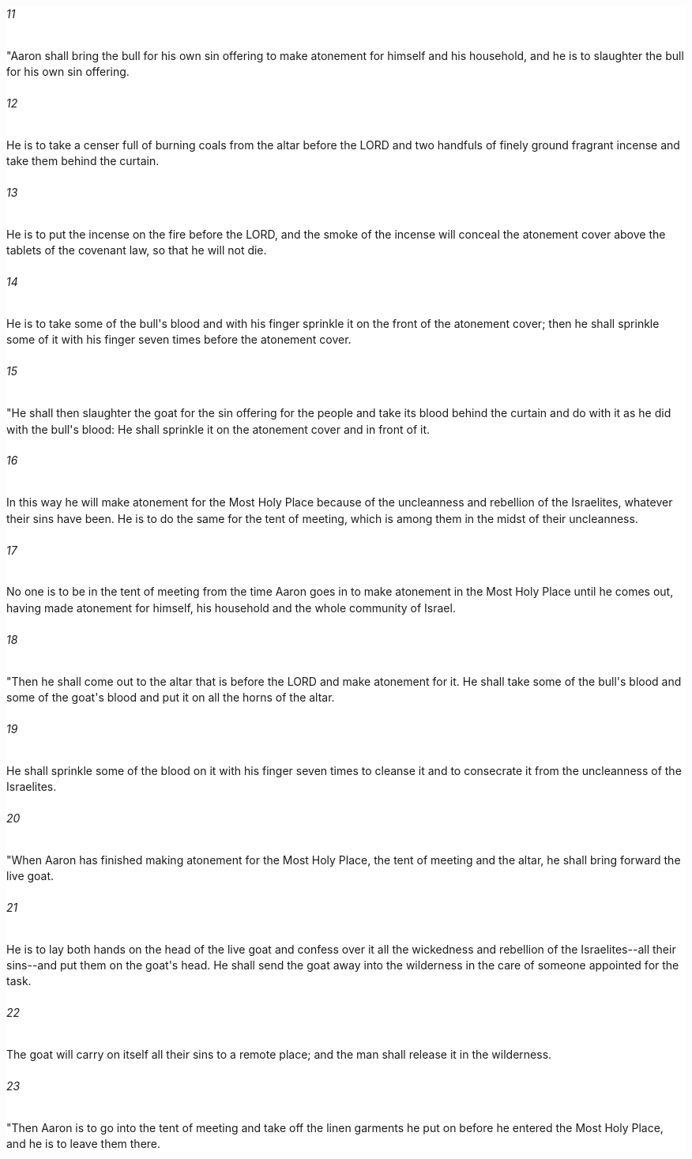 ###### 11 
"Aaron shall bring the bull for his own sin offering to make atonement for himself and his household, and he is to slaughter the bull for his own sin offering. 

###### 12 
He is to take a censer full of burning coals from the altar before the LORD and two handfuls of finely ground fragrant incense and take them behind the curtain. 

###### 13 
He is to put the incense on the fire before the LORD, and the smoke of the incense will conceal the atonement cover above the tablets of the covenant law, so that he will not die. 

###### 14 
He is to take some of the bull's blood and with his finger sprinkle it on the front of the atonement cover; then he shall sprinkle some of it with his finger seven times before the atonement cover. 

###### 15 
"He shall then slaughter the goat for the sin offering for the people and take its blood behind the curtain and do with it as he did with the bull's blood: He shall sprinkle it on the atonement cover and in front of it. 

###### 16 
In this way he will make atonement for the Most Holy Place because of the uncleanness and rebellion of the Israelites, whatever their sins have been. He is to do the same for the tent of meeting, which is among them in the midst of their uncleanness. 

###### 17 
No one is to be in the tent of meeting from the time Aaron goes in to make atonement in the Most Holy Place until he comes out, having made atonement for himself, his household and the whole community of Israel. 

###### 18 
"Then he shall come out to the altar that is before the LORD and make atonement for it. He shall take some of the bull's blood and some of the goat's blood and put it on all the horns of the altar. 

###### 19 
He shall sprinkle some of the blood on it with his finger seven times to cleanse it and to consecrate it from the uncleanness of the Israelites. 

###### 20 
"When Aaron has finished making atonement for the Most Holy Place, the tent of meeting and the altar, he shall bring forward the live goat. 

###### 21 
He is to lay both hands on the head of the live goat and confess over it all the wickedness and rebellion of the Israelites--all their sins--and put them on the goat's head. He shall send the goat away into the wilderness in the care of someone appointed for the task. 

###### 22 
The goat will carry on itself all their sins to a remote place; and the man shall release it in the wilderness. 

###### 23 
"Then Aaron is to go into the tent of meeting and take off the linen garments he put on before he entered the Most Holy Place, and he is to leave them there. 
